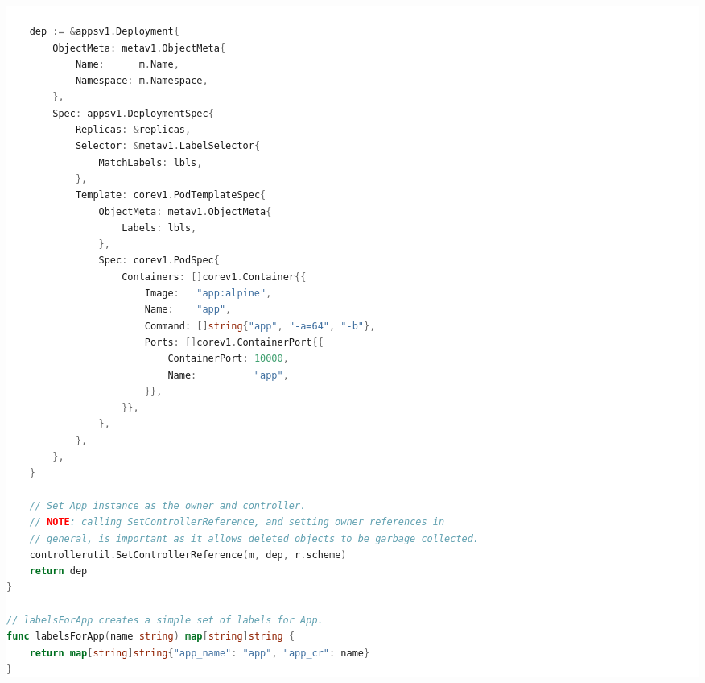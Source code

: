 ```Go

    dep := &appsv1.Deployment{
        ObjectMeta: metav1.ObjectMeta{
            Name:      m.Name,
            Namespace: m.Namespace,
        },
        Spec: appsv1.DeploymentSpec{
            Replicas: &replicas,
            Selector: &metav1.LabelSelector{
                MatchLabels: lbls,
            },
            Template: corev1.PodTemplateSpec{
                ObjectMeta: metav1.ObjectMeta{
                    Labels: lbls,
                },
                Spec: corev1.PodSpec{
                    Containers: []corev1.Container{{
                        Image:   "app:alpine",
                        Name:    "app",
                        Command: []string{"app", "-a=64", "-b"},
                        Ports: []corev1.ContainerPort{{
                            ContainerPort: 10000,
                            Name:          "app",
                        }},
                    }},
                },
            },
        },
    }

    // Set App instance as the owner and controller.
    // NOTE: calling SetControllerReference, and setting owner references in
    // general, is important as it allows deleted objects to be garbage collected.
    controllerutil.SetControllerReference(m, dep, r.scheme)
    return dep
}

// labelsForApp creates a simple set of labels for App.
func labelsForApp(name string) map[string]string {
    return map[string]string{"app_name": "app", "app_cr": name}
}
```

[repo-controller-runtime]:https://github.com/kubernetes-sigs/controller-runtime
[doc-client-client]:https://godoc.org/github.com/kubernetes-sigs/controller-runtime/pkg/client#Client
[doc-split-client]:https://godoc.org/github.com/kubernetes-sigs/controller-runtime/pkg/client#DelegatingClient
[doc-client-constr]:https://godoc.org/github.com/kubernetes-sigs/controller-runtime/pkg/client#New
[code-scheme-default]:https://github.com/kubernetes-sigs/controller-runtime/blob/master/pkg/client/client.go#L51
[doc-k8s-core]:https://godoc.org/k8s.io/api/core/v1
[doc-reconcile-reconciler]:https://godoc.org/github.com/kubernetes-sigs/controller-runtime/pkg/reconcile#Reconciler
[doc-osdk-handle]:https://github.com/operator-framework/operator-sdk/blob/master/design/milestone-0.0.2/action-api.md#handler
[doc-types-nsname]:https://godoc.org/k8s.io/apimachinery/pkg/types#NamespacedName
[cr-status-subresource]:https://kubernetes.io/docs/tasks/access-kubernetes-api/custom-resources/custom-resource-definitions/#status-subresource
